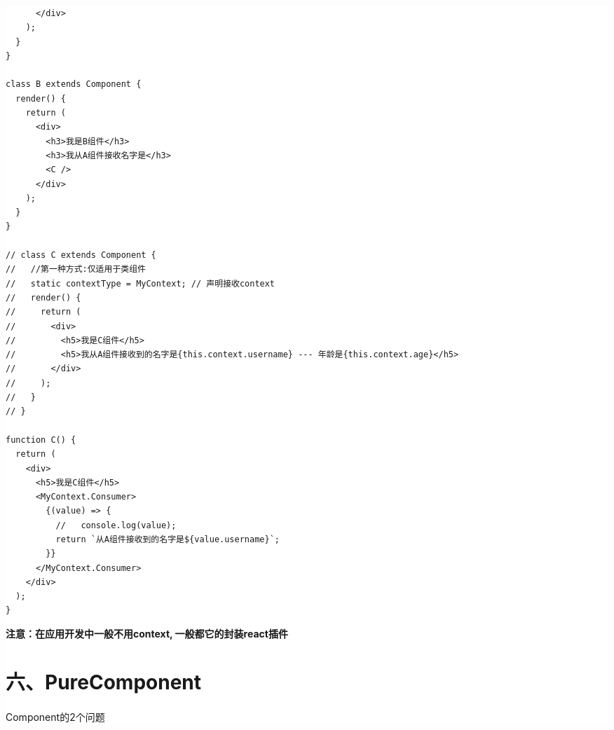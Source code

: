 ```react
      </div>
    );
  }
}

class B extends Component {
  render() {
    return (
      <div>
        <h3>我是B组件</h3>
        <h3>我从A组件接收名字是</h3>
        <C />
      </div>
    );
  }
}

// class C extends Component {
//   //第一种方式:仅适用于类组件
//   static contextType = MyContext; // 声明接收context
//   render() {
//     return (
//       <div>
//         <h5>我是C组件</h5>
//         <h5>我从A组件接收到的名字是{this.context.username} --- 年龄是{this.context.age}</h5>
//       </div>
//     );
//   }
// }

function C() {
  return (
    <div>
      <h5>我是C组件</h5>
      <MyContext.Consumer>
        {(value) => {
          //   console.log(value);
          return `从A组件接收到的名字是${value.username}`;
        }}
      </MyContext.Consumer>
    </div>
  );
}
```

**注意：在应用开发中一般不用context, 一般都它的封装react插件**

# 六、PureComponent

Component的2个问题 
